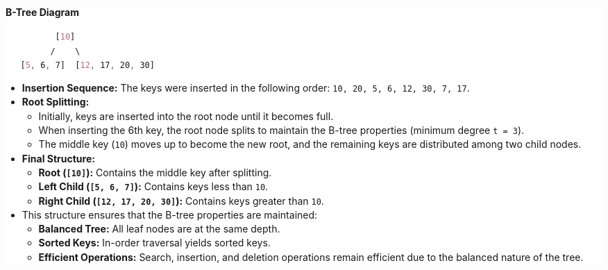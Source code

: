 **B-Tree Diagram**

```css
          [10]
         /    \
   [5, 6, 7]  [12, 17, 20, 30]
```

- **Insertion Sequence:**
  The keys were inserted in the following order: `10, 20, 5, 6, 12, 30, 7, 17`.
- **Root Splitting:**
  - Initially, keys are inserted into the root node until it becomes full.
  - When inserting the 6th key, the root node splits to maintain the B-tree properties (minimum degree `t = 3`).
  - The middle key (`10`) moves up to become the new root, and the remaining keys are distributed among two child nodes.
- **Final Structure:**
  - **Root (`[10]`):** Contains the middle key after splitting.
  - **Left Child (`[5, 6, 7]`):** Contains keys less than `10`.
  - **Right Child (`[12, 17, 20, 30]`):** Contains keys greater than `10`.
- This structure ensures that the B-tree properties are maintained:
  - **Balanced Tree:** All leaf nodes are at the same depth.
  - **Sorted Keys:** In-order traversal yields sorted keys.
  - **Efficient Operations:** Search, insertion, and deletion operations remain efficient due to the balanced nature of the tree.

